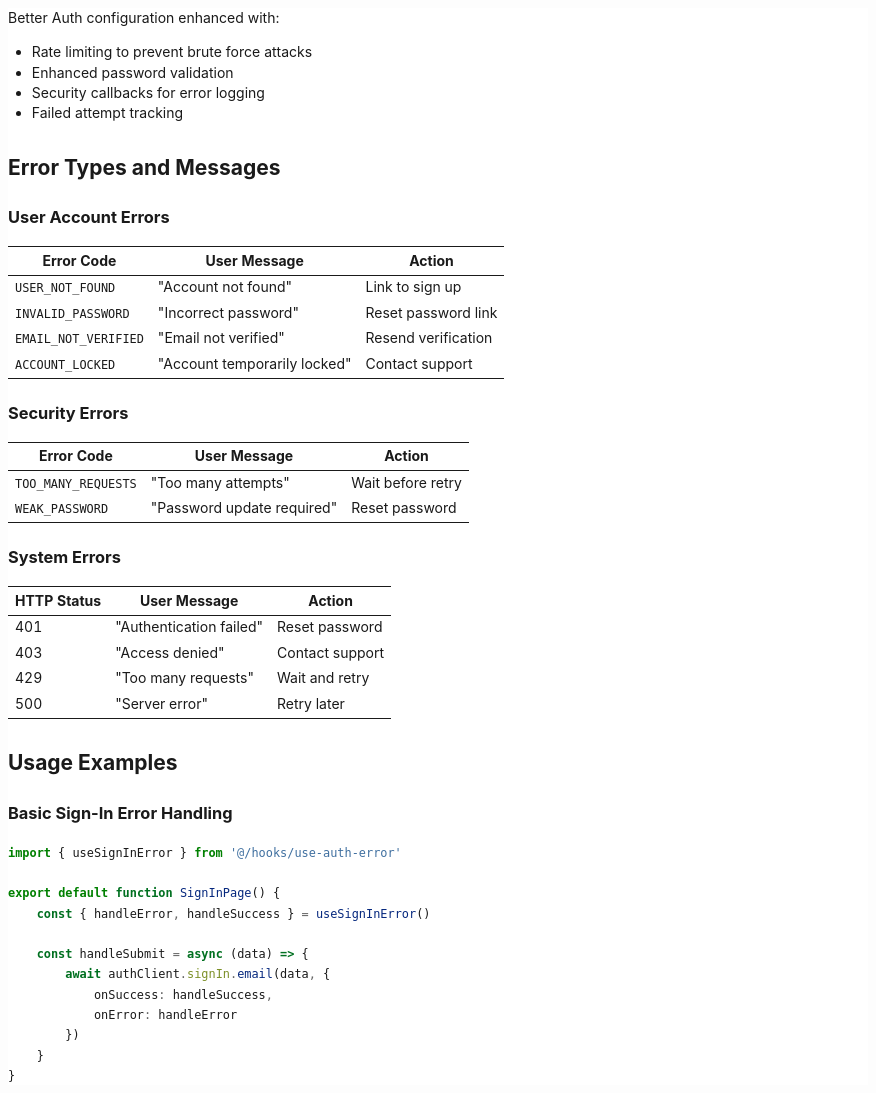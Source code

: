 Better Auth configuration enhanced with:
- Rate limiting to prevent brute force attacks
- Enhanced password validation
- Security callbacks for error logging
- Failed attempt tracking

## Error Types and Messages

### User Account Errors

| Error Code | User Message | Action |
|------------|--------------|---------|
| `USER_NOT_FOUND` | "Account not found" | Link to sign up |
| `INVALID_PASSWORD` | "Incorrect password" | Reset password link |
| `EMAIL_NOT_VERIFIED` | "Email not verified" | Resend verification |
| `ACCOUNT_LOCKED` | "Account temporarily locked" | Contact support |

### Security Errors

| Error Code | User Message | Action |
|------------|--------------|---------|
| `TOO_MANY_REQUESTS` | "Too many attempts" | Wait before retry |
| `WEAK_PASSWORD` | "Password update required" | Reset password |

### System Errors

| HTTP Status | User Message | Action |
|-------------|--------------|---------|
| 401 | "Authentication failed" | Reset password |
| 403 | "Access denied" | Contact support |
| 429 | "Too many requests" | Wait and retry |
| 500 | "Server error" | Retry later |

## Usage Examples

### Basic Sign-In Error Handling

```typescript
import { useSignInError } from '@/hooks/use-auth-error'

export default function SignInPage() {
    const { handleError, handleSuccess } = useSignInError()
    
    const handleSubmit = async (data) => {
        await authClient.signIn.email(data, {
            onSuccess: handleSuccess,
            onError: handleError
        })
    }
}
```
